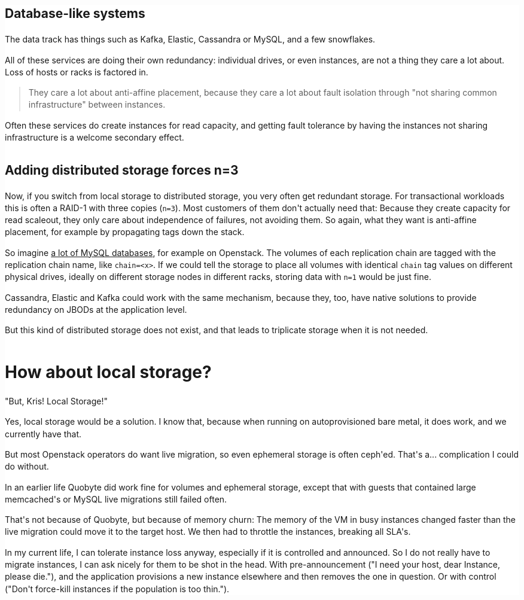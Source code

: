 ## Database-like systems

The data track has things such as Kafka, Elastic, Cassandra or MySQL, and a few snowflakes.

All of these services are doing their own redundancy: individual drives, or even instances, are not a thing they care a lot about. Loss of hosts or racks is factored in.

> They care a lot about anti-affine placement, because they care a lot about fault isolation through "not sharing common infrastructure" between instances.

Often these services do create instances for read capacity, and getting fault tolerance by having the instances not sharing infrastructure is a welcome secondary effect.

## Adding distributed storage forces n=3

Now, if you switch from local storage to distributed storage, you very often get redundant storage. For transactional workloads this is often a RAID-1 with three copies (`n=3`). Most customers of them don't actually need that: Because they create capacity for read scaleout, they only care about independence of failures, not avoiding them. So again, what they want is anti-affine placement, for example by propagating tags down the stack.

So imagine [a lot of MySQL databases](../2021-03-24-a-lot-of-mysql), for example on Openstack. The volumes of each replication chain are tagged with the replication chain name, like `chain=<x>`. If we could tell the storage to place all volumes with identical `chain` tag values on different physical drives, ideally on different storage nodes in different racks, storing data with `n=1` would be just fine.

Cassandra, Elastic and Kafka could work with the same mechanism, because they, too, have native solutions to provide redundancy on JBODs at the application level.

But this kind of distributed storage does not exist, and that leads to triplicate storage when it is not needed.

# How about local storage?

"But, Kris! Local Storage!"

Yes, local storage would be a solution. I know that, because when running on autoprovisioned bare metal, it does work, and we currently have that.

But most Openstack operators do want live migration, so even ephemeral storage is often ceph'ed. That's a... complication I could do without.

In an earlier life Quobyte did work fine for volumes and ephemeral storage, except that with guests that contained large memcached's or MySQL live migrations still failed often.

That's not because of Quobyte, but because of memory churn: The memory of the VM in busy instances changed faster than the live migration could move it to the target host. We then had to throttle the instances, breaking all SLA's.

In my current life, I can tolerate instance loss anyway, especially if it is controlled and announced. So I do not really have to migrate instances, I can ask nicely for them to be shot in the head. With pre-announcement ("I need your host, dear Instance, please die."), and the application provisions a new instance elsewhere and then removes the one in question. Or with control ("Don't force-kill instances if the population is too thin.").
